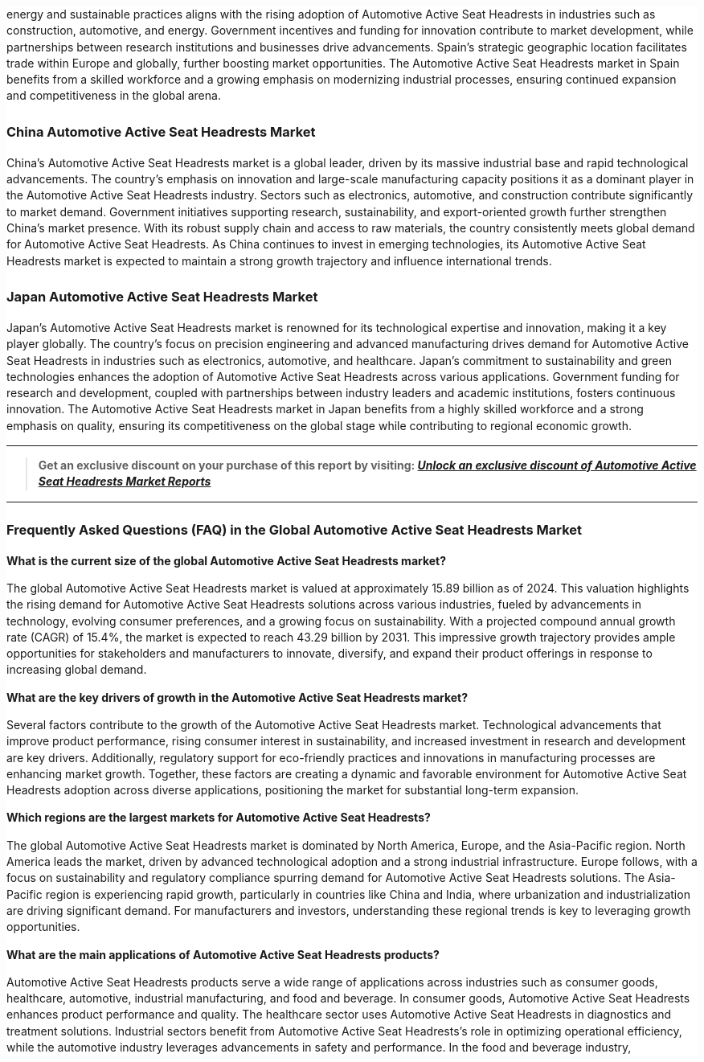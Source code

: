 energy and sustainable practices aligns with the rising adoption of Automotive Active Seat Headrests in industries such as construction, automotive, and energy. Government incentives and funding for innovation contribute to market development, while partnerships between research institutions and businesses drive advancements. Spain&rsquo;s strategic geographic location facilitates trade within Europe and globally, further boosting market opportunities. The Automotive Active Seat Headrests market in Spain benefits from a skilled workforce and a growing emphasis on modernizing industrial processes, ensuring continued expansion and competitiveness in the global arena.</p><h3>China Automotive Active Seat Headrests Market</h3><p>China&rsquo;s Automotive Active Seat Headrests market is a global leader, driven by its massive industrial base and rapid technological advancements. The country&rsquo;s emphasis on innovation and large-scale manufacturing capacity positions it as a dominant player in the Automotive Active Seat Headrests industry. Sectors such as electronics, automotive, and construction contribute significantly to market demand. Government initiatives supporting research, sustainability, and export-oriented growth further strengthen China&rsquo;s market presence. With its robust supply chain and access to raw materials, the country consistently meets global demand for Automotive Active Seat Headrests. As China continues to invest in emerging technologies, its Automotive Active Seat Headrests market is expected to maintain a strong growth trajectory and influence international trends.</p><h3>Japan Automotive Active Seat Headrests Market</h3><p>Japan&rsquo;s Automotive Active Seat Headrests market is renowned for its technological expertise and innovation, making it a key player globally. The country&rsquo;s focus on precision engineering and advanced manufacturing drives demand for Automotive Active Seat Headrests in industries such as electronics, automotive, and healthcare. Japan&rsquo;s commitment to sustainability and green technologies enhances the adoption of Automotive Active Seat Headrests across various applications. Government funding for research and development, coupled with partnerships between industry leaders and academic institutions, fosters continuous innovation. The Automotive Active Seat Headrests market in Japan benefits from a highly skilled workforce and a strong emphasis on quality, ensuring its competitiveness on the global stage while contributing to regional economic growth.</p><hr /><blockquote><p><strong>Get an exclusive discount on your purchase of this report by visiting: <em><a href="://marketresearchpulse.com/ask-for-discount/38039?utm_source=Github&amp;utm_medium=0116">Unlock an exclusive discount of Automotive Active Seat Headrests Market Reports</a></em>&nbsp;</strong></p></blockquote><hr /><h3>Frequently Asked Questions (FAQ) in the Global Automotive Active Seat Headrests Market</h3><p><strong>What is the current size of the global Automotive Active Seat Headrests market?</strong></p><p>The global Automotive Active Seat Headrests market is valued at approximately 15.89 billion as of 2024. This valuation highlights the rising demand for Automotive Active Seat Headrests solutions across various industries, fueled by advancements in technology, evolving consumer preferences, and a growing focus on sustainability. With a projected compound annual growth rate (CAGR) of 15.4%, the market is expected to reach 43.29 billion by 2031. This impressive growth trajectory provides ample opportunities for stakeholders and manufacturers to innovate, diversify, and expand their product offerings in response to increasing global demand.</p><p><strong>What are the key drivers of growth in the Automotive Active Seat Headrests market?</strong></p><p>Several factors contribute to the growth of the Automotive Active Seat Headrests market. Technological advancements that improve product performance, rising consumer interest in sustainability, and increased investment in research and development are key drivers. Additionally, regulatory support for eco-friendly practices and innovations in manufacturing processes are enhancing market growth. Together, these factors are creating a dynamic and favorable environment for Automotive Active Seat Headrests adoption across diverse applications, positioning the market for substantial long-term expansion.</p><p><strong>Which regions are the largest markets for Automotive Active Seat Headrests?</strong></p><p>The global Automotive Active Seat Headrests market is dominated by North America, Europe, and the Asia-Pacific region. North America leads the market, driven by advanced technological adoption and a strong industrial infrastructure. Europe follows, with a focus on sustainability and regulatory compliance spurring demand for Automotive Active Seat Headrests solutions. The Asia-Pacific region is experiencing rapid growth, particularly in countries like China and India, where urbanization and industrialization are driving significant demand. For manufacturers and investors, understanding these regional trends is key to leveraging growth opportunities.</p><p><strong>What are the main applications of Automotive Active Seat Headrests products?</strong></p><p>Automotive Active Seat Headrests products serve a wide range of applications across industries such as consumer goods, healthcare, automotive, industrial manufacturing, and food and beverage. In consumer goods, Automotive Active Seat Headrests enhances product performance and quality. The healthcare sector uses Automotive Active Seat Headrests in diagnostics and treatment solutions. Industrial sectors benefit from Automotive Active Seat Headrests&rsquo;s role in optimizing operational efficiency, while the automotive industry leverages advancements in safety and performance. In the food and beverage industry,